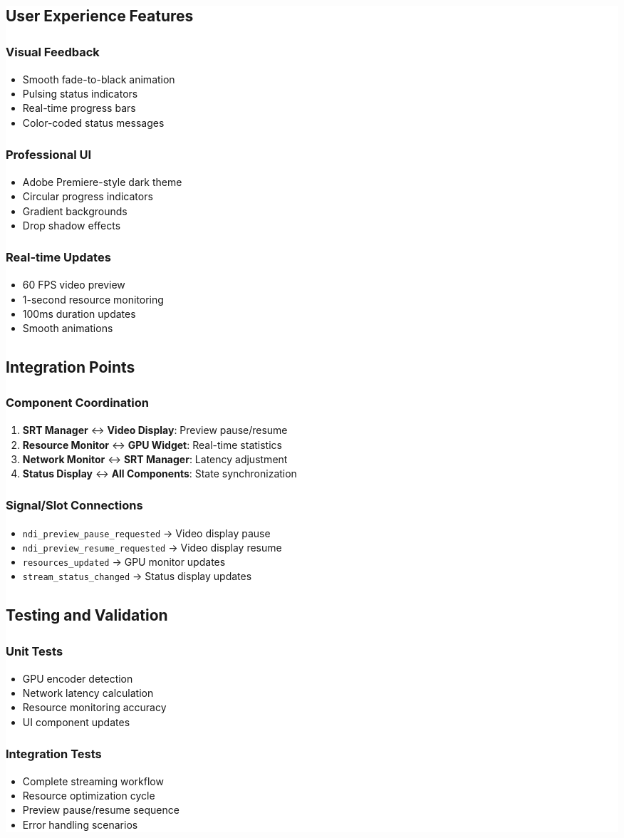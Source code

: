 ## User Experience Features

### Visual Feedback
- Smooth fade-to-black animation
- Pulsing status indicators
- Real-time progress bars
- Color-coded status messages

### Professional UI
- Adobe Premiere-style dark theme
- Circular progress indicators
- Gradient backgrounds
- Drop shadow effects

### Real-time Updates
- 60 FPS video preview
- 1-second resource monitoring
- 100ms duration updates
- Smooth animations

## Integration Points

### Component Coordination
1. **SRT Manager** ↔ **Video Display**: Preview pause/resume
2. **Resource Monitor** ↔ **GPU Widget**: Real-time statistics
3. **Network Monitor** ↔ **SRT Manager**: Latency adjustment
4. **Status Display** ↔ **All Components**: State synchronization

### Signal/Slot Connections
- `ndi_preview_pause_requested` → Video display pause
- `ndi_preview_resume_requested` → Video display resume
- `resources_updated` → GPU monitor updates
- `stream_status_changed` → Status display updates

## Testing and Validation

### Unit Tests
- GPU encoder detection
- Network latency calculation
- Resource monitoring accuracy
- UI component updates

### Integration Tests
- Complete streaming workflow
- Resource optimization cycle
- Preview pause/resume sequence
- Error handling scenarios
